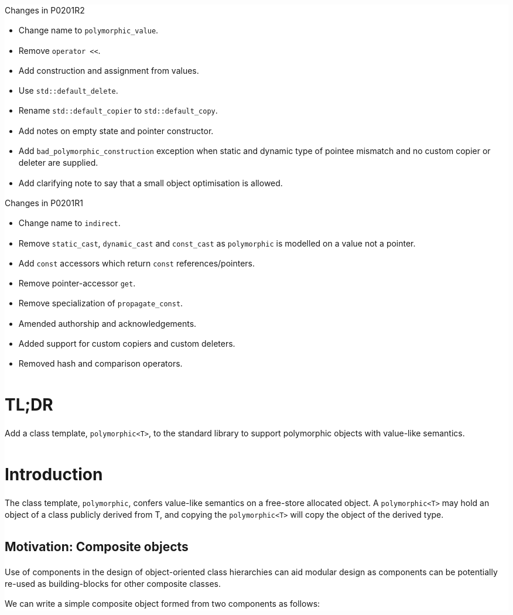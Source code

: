 Changes in P0201R2

* Change name to `polymorphic_value`.

* Remove `operator <<`.

* Add construction and assignment from values.

* Use `std::default_delete`.

* Rename `std::default_copier` to `std::default_copy`.

* Add notes on empty state and pointer constructor.

* Add `bad_polymorphic_construction` exception when static and dynamic
  type of pointee mismatch and no custom copier or deleter are supplied.

* Add clarifying note to say that a small object optimisation is allowed.

Changes in P0201R1

* Change name to `indirect`.

* Remove `static_cast`, `dynamic_cast` and `const_cast` as `polymorphic` is
  modelled on a value not a pointer.

* Add `const` accessors which return `const` references/pointers.

* Remove pointer-accessor `get`.

* Remove specialization of `propagate_const`.

* Amended authorship and acknowledgements.

* Added support for custom copiers and custom deleters.

* Removed hash and comparison operators.

# TL;DR

Add a class template, `polymorphic<T>`, to the standard library to support
polymorphic objects with value-like semantics.

# Introduction

The class template, `polymorphic`, confers value-like semantics on a
free-store allocated object.  A `polymorphic<T>` may hold an object of a
class publicly derived from T, and copying the `polymorphic<T>` will copy
the object of the derived type.

## Motivation: Composite objects

Use of components in the design of object-oriented class hierarchies can aid
modular design as components can be potentially re-used as building-blocks for
other composite classes.

We can write a simple composite object formed from two components as follows:
